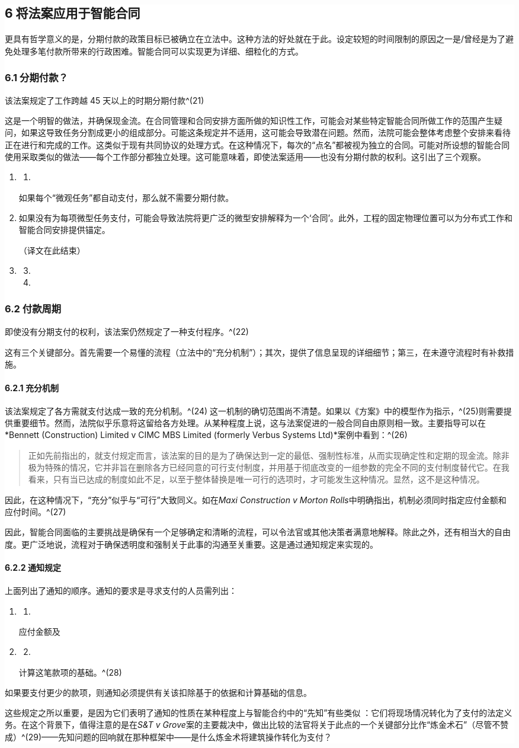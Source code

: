 ## 6 将法案应用于智能合同

更具有哲学意义的是，分期付款的政策目标已被确立在立法中。这种方法的好处就在于此。设定较短的时间限制的原因之一是/曾经是为了避免处理多笔付款所带来的行政困难。智能合同可以实现更为详细、细粒化的方式。

### 6.1 分期付款？

该法案规定了工作跨越 45 天以上的时期分期付款^(21)

这是一个明智的做法，并确保现金流。在合同管理和合同安排方面所做的知识性工作，可能会对某些特定智能合同所做工作的范围产生疑问，如果这导致任务分割成更小的组成部分。可能这条规定并不适用，这可能会导致潜在问题。然而，法院可能会整体考虑整个安排来看待正在进行和完成的工作。这类似于现有共同协议的处理方式。在这种情况下，每次的“点名”都被视为独立的合同。可能对所设想的智能合同使用采取类似的做法——每个工作部分都独立处理。这可能意味着，即使法案适用——也没有分期付款的权利。这引出了三个观察。

1.  1.

    如果每个“微观任务”都自动支付，那么就不需要分期付款。

1.  如果没有为每项微型任务支付，可能会导致法院将更广泛的微型安排解释为一个‘合同’。此外，工程的固定物理位置可以为分布式工作和智能合同安排提供锚定。

    （译文在此结束）

1.  3.

    2.

### 6.2 付款周期

即使没有分期支付的权利，该法案仍然规定了一种支付程序。^(22)

这有三个关键部分。首先需要一个易懂的流程（立法中的“充分机制”）；其次，提供了信息呈现的详细细节；第三，在未遵守流程时有补救措施。

#### 6.2.1 充分机制

该法案规定了各方需就支付达成一致的充分机制。^(24) 这一机制的确切范围尚不清楚。如果以《方案》中的模型作为指示，^(25)则需要提供重要细节。然而，法院似乎乐意将这留给各方处理。从某种程度上说，这与法案促进的一般合同自由原则相一致。主要指导可以在*Bennett (Construction) Limited v CIMC MBS Limited (formerly Verbus Systems Ltd)*案例中看到：^(26)

> 正如先前指出的，就支付规定而言，该法案的目的是为了确保达到一定的最低、强制性标准，从而实现确定性和定期的现金流。除非极为特殊的情况，它并非旨在删除各方已经同意的可行支付制度，并用基于彻底改变的一组参数的完全不同的支付制度替代它。在我看来，只有当已达成的制度如此不足，以至于整体替换是唯一可行的选项时，才可能发生这种情况。显然，这不是这种情况。

因此，在这种情况下，“充分”似乎与“可行”大致同义。如在*Maxi Construction v Morton Rolls*中明确指出，机制必须同时指定应付金额和应付时间。^(27)

因此，智能合同面临的主要挑战是确保有一个足够确定和清晰的流程，可以令法官或其他决策者满意地解释。除此之外，还有相当大的自由度。更广泛地说，流程对于确保透明度和强制关于此事的沟通至关重要。这是通过通知规定来实现的。

#### 6.2.2 通知规定

上面列出了通知的顺序。通知的要求是寻求支付的人员需列出：

1.  1.

    应付金额及

1.  2.

    计算这笔款项的基础。^(28)

如果要支付更少的款项，则通知必须提供有关该扣除基于的依据和计算基础的信息。

这些规定之所以重要，是因为它们表明了通知的性质在某种程度上与智能合约中的“先知”有些类似 ：它们将现场情况转化为了支付的法定义务。在这个背景下，值得注意的是在*S&T v Grove*案的主要裁决中，做出比较的法官将关于此点的一个关键部分比作“炼金术石”（尽管不赞成）^(29)——先知问题的回响就在那种框架中——是什么炼金术将建筑操作转化为支付？
